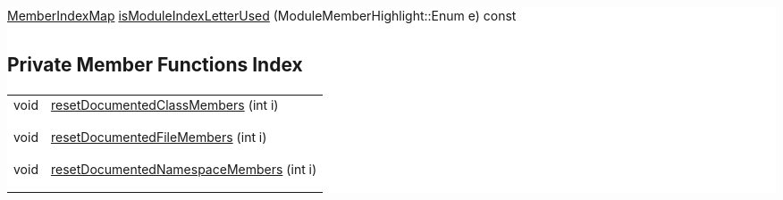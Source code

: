 <tr class="doxyMemberIndexItem">
<td class="doxyMemberIndexItemType" align="left" valign="top"><a href="#ab3b02b47d48388ced98a248c18c830f2">MemberIndexMap</a></td>
<td class="doxyMemberIndexItemName" align="left" valign="top"><a href="#ac72da44c1def9855bffb729d4c82e3f8">isModuleIndexLetterUsed</a> (ModuleMemberHighlight::Enum e) const</td>
</tr>
<tr class="doxyMemberIndexDescription">
<td class="doxyMemberIndexDescriptionLeft"></td>
<td class="doxyMemberIndexDescriptionRight">
</td>
</tr>
<tr class="doxyMemberIndexSeparator">
<td class="doxyMemberIndexSeparator" colspan="2"></td>
</tr>

</table>

## Private Member Functions Index

<table class="doxyMembersIndex">

<tr class="doxyMemberIndexItem">
<td class="doxyMemberIndexItemType" align="left" valign="top">void</td>
<td class="doxyMemberIndexItemName" align="left" valign="top"><a href="#a63e77239d5230933fed35503ebecb7fd">resetDocumentedClassMembers</a> (int i)</td>
</tr>
<tr class="doxyMemberIndexDescription">
<td class="doxyMemberIndexDescriptionLeft"></td>
<td class="doxyMemberIndexDescriptionRight">
</td>
</tr>
<tr class="doxyMemberIndexSeparator">
<td class="doxyMemberIndexSeparator" colspan="2"></td>
</tr>

<tr class="doxyMemberIndexItem">
<td class="doxyMemberIndexItemType" align="left" valign="top">void</td>
<td class="doxyMemberIndexItemName" align="left" valign="top"><a href="#ad15f032c9a8c4d7f689d85db7c080e68">resetDocumentedFileMembers</a> (int i)</td>
</tr>
<tr class="doxyMemberIndexDescription">
<td class="doxyMemberIndexDescriptionLeft"></td>
<td class="doxyMemberIndexDescriptionRight">
</td>
</tr>
<tr class="doxyMemberIndexSeparator">
<td class="doxyMemberIndexSeparator" colspan="2"></td>
</tr>

<tr class="doxyMemberIndexItem">
<td class="doxyMemberIndexItemType" align="left" valign="top">void</td>
<td class="doxyMemberIndexItemName" align="left" valign="top"><a href="#a2cfbd73c306075733014cac63bad4df1">resetDocumentedNamespaceMembers</a> (int i)</td>
</tr>
<tr class="doxyMemberIndexDescription">
<td class="doxyMemberIndexDescriptionLeft"></td>
<td class="doxyMemberIndexDescriptionRight">
</td>
</tr>
<tr class="doxyMemberIndexSeparator">
<td class="doxyMemberIndexSeparator" colspan="2"></td>
</tr>

